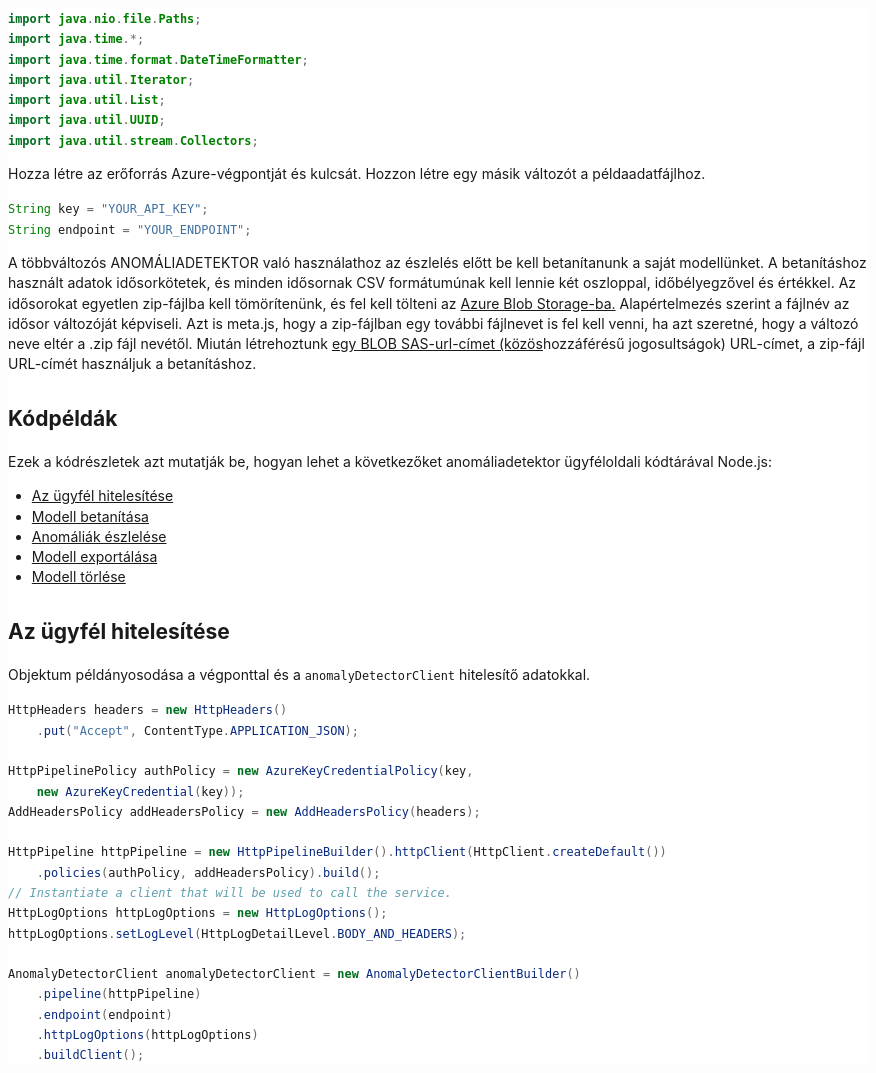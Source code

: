 ```java
import java.nio.file.Paths;
import java.time.*;
import java.time.format.DateTimeFormatter;
import java.util.Iterator;
import java.util.List;
import java.util.UUID;
import java.util.stream.Collectors;
```

Hozza létre az erőforrás Azure-végpontját és kulcsát. Hozzon létre egy másik változót a példaadatfájlhoz.

```java
String key = "YOUR_API_KEY";
String endpoint = "YOUR_ENDPOINT";
```

 A többváltozós ANOMÁLIADETEKTOR való használathoz az észlelés előtt be kell betanítanunk a saját modellünket. A betanításhoz használt adatok idősorkötetek, és minden idősornak CSV formátumúnak kell lennie két oszloppal, időbélyegzővel és értékkel. Az idősorokat egyetlen zip-fájlba kell tömörítenünk, és fel kell tölteni az [Azure Blob Storage-ba.](../../../../storage/blobs/storage-blobs-introduction.md) Alapértelmezés szerint a fájlnév az idősor változóját képviseli. Azt is meta.js, hogy a zip-fájlban egy további fájlnevet is fel kell venni, ha azt szeretné, hogy a változó neve eltér a .zip fájl nevétől. Miután létrehoztunk [egy BLOB SAS-url-címet (közös](../../../../storage/common/storage-sas-overview.md)hozzáférésű jogosultságok) URL-címet, a zip-fájl URL-címét használjuk a betanításhoz.

## <a name="code-examples"></a>Kódpéldák

Ezek a kódrészletek azt mutatják be, hogyan lehet a következőket anomáliadetektor ügyféloldali kódtárával Node.js:

* [Az ügyfél hitelesítése](#authenticate-the-client)
* [Modell betanítása](#train-a-model)
* [Anomáliák észlelése](#detect-anomalies)
* [Modell exportálása](#export-model)
* [Modell törlése](#delete-model)

## <a name="authenticate-the-client"></a>Az ügyfél hitelesítése

Objektum példányosodása a végponttal és a `anomalyDetectorClient` hitelesítő adatokkal.

```java
HttpHeaders headers = new HttpHeaders()
    .put("Accept", ContentType.APPLICATION_JSON);

HttpPipelinePolicy authPolicy = new AzureKeyCredentialPolicy(key,
    new AzureKeyCredential(key));
AddHeadersPolicy addHeadersPolicy = new AddHeadersPolicy(headers);

HttpPipeline httpPipeline = new HttpPipelineBuilder().httpClient(HttpClient.createDefault())
    .policies(authPolicy, addHeadersPolicy).build();
// Instantiate a client that will be used to call the service.
HttpLogOptions httpLogOptions = new HttpLogOptions();
httpLogOptions.setLogLevel(HttpLogDetailLevel.BODY_AND_HEADERS);

AnomalyDetectorClient anomalyDetectorClient = new AnomalyDetectorClientBuilder()
    .pipeline(httpPipeline)
    .endpoint(endpoint)
    .httpLogOptions(httpLogOptions)
    .buildClient();
```
